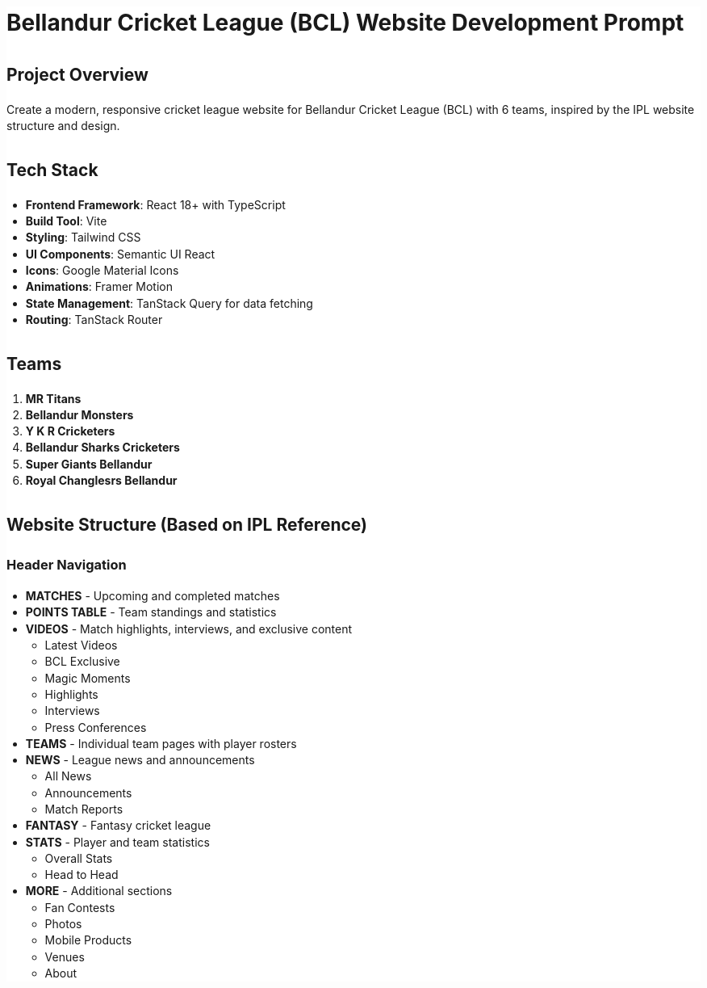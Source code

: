 # Bellandur Cricket League (BCL) Website Development Prompt

## Project Overview
Create a modern, responsive cricket league website for Bellandur Cricket League (BCL) with 6 teams, inspired by the IPL website structure and design.

## Tech Stack
- **Frontend Framework**: React 18+ with TypeScript
- **Build Tool**: Vite
- **Styling**: Tailwind CSS
- **UI Components**: Semantic UI React
- **Icons**: Google Material Icons
- **Animations**: Framer Motion
- **State Management**: TanStack Query for data fetching
- **Routing**: TanStack Router

## Teams
1. **MR Titans**
2. **Bellandur Monsters** 
3. **Y K R Cricketers**
4. **Bellandur Sharks Cricketers**
5. **Super Giants Bellandur**
6. **Royal Changlesrs Bellandur**

## Website Structure (Based on IPL Reference)

### Header Navigation
- **MATCHES** - Upcoming and completed matches
- **POINTS TABLE** - Team standings and statistics
- **VIDEOS** - Match highlights, interviews, and exclusive content
  - Latest Videos
  - BCL Exclusive
  - Magic Moments
  - Highlights
  - Interviews
  - Press Conferences
- **TEAMS** - Individual team pages with player rosters
- **NEWS** - League news and announcements
  - All News
  - Announcements
  - Match Reports
- **FANTASY** - Fantasy cricket league
- **STATS** - Player and team statistics
  - Overall Stats
  - Head to Head
- **MORE** - Additional sections
  - Fan Contests
  - Photos
  - Mobile Products
  - Venues
  - About
